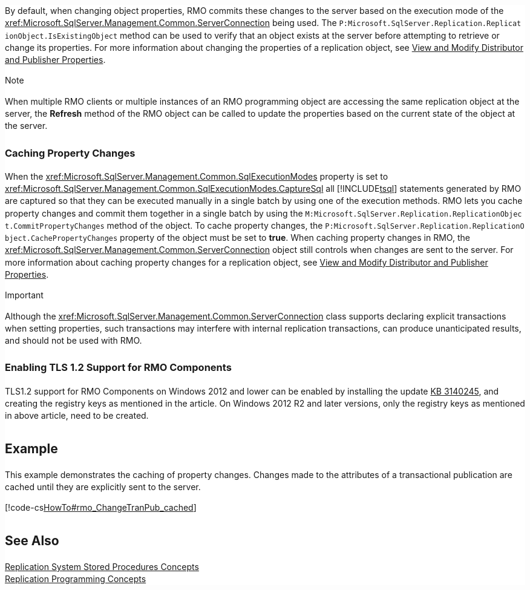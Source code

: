  By default, when changing object properties, RMO commits these changes to the server based on the execution mode of the <xref:Microsoft.SqlServer.Management.Common.ServerConnection> being used. The `P:Microsoft.SqlServer.Replication.ReplicationObject.IsExistingObject` method can be used to verify that an object exists at the server before attempting to retrieve or change its properties. For more information about changing the properties of a replication object, see [View and Modify Distributor and Publisher Properties](../../../relational-databases/replication/view-and-modify-distributor-and-publisher-properties.md).  
  
> [!NOTE]  
>  When multiple RMO clients or multiple instances of an RMO programming object are accessing the same replication object at the server, the **Refresh** method of the RMO object can be called to update the properties based on the current state of the object at the server.  
  
### Caching Property Changes  
 When the <xref:Microsoft.SqlServer.Management.Common.SqlExecutionModes> property is set to <xref:Microsoft.SqlServer.Management.Common.SqlExecutionModes.CaptureSql> all [!INCLUDE[tsql](../../../includes/tsql-md.md)] statements generated by RMO are captured so that they can be executed manually in a single batch by using one of the execution methods. RMO lets you cache property changes and commit them together in a single batch by using the `M:Microsoft.SqlServer.Replication.ReplicationObject.CommitPropertyChanges` method of the object. To cache property changes, the `P:Microsoft.SqlServer.Replication.ReplicationObject.CachePropertyChanges` property of the object must be set to **true**. When caching property changes in RMO, the <xref:Microsoft.SqlServer.Management.Common.ServerConnection> object still controls when changes are sent to the server. For more information about caching property changes for a replication object, see [View and Modify Distributor and Publisher Properties](../../../relational-databases/replication/view-and-modify-distributor-and-publisher-properties.md).  
  
> [!IMPORTANT]  
>  Although the <xref:Microsoft.SqlServer.Management.Common.ServerConnection> class supports declaring explicit transactions when setting properties, such transactions may interfere with internal replication transactions, can produce unanticipated results, and should not be used with RMO.  

### Enabling TLS 1.2 Support for RMO Components 
 TLS1.2 support for RMO Components on Windows 2012 and lower can be enabled by installing the update [KB 3140245](http://support.microsoft.com/help/3140245), and creating the registry keys as mentioned in the article. On Windows 2012 R2 and later versions, only the registry keys as mentioned in above article, need to be created.
 
## Example  
 This example demonstrates the caching of property changes. Changes made to the attributes of a transactional publication are cached until they are explicitly sent to the server.  
  
 [!code-cs[HowTo#rmo_ChangeTranPub_cached](../../../relational-databases/replication/codesnippet/csharp/rmohowto/rmotestevelope.cs#rmo_changetranpub_cached)]  
  
## See Also  
 [Replication System Stored Procedures Concepts](../../../relational-databases/replication/concepts/replication-system-stored-procedures-concepts.md)   
 [Replication Programming Concepts](../../../relational-databases/replication/concepts/replication-programming-concepts.md)  
  
  
